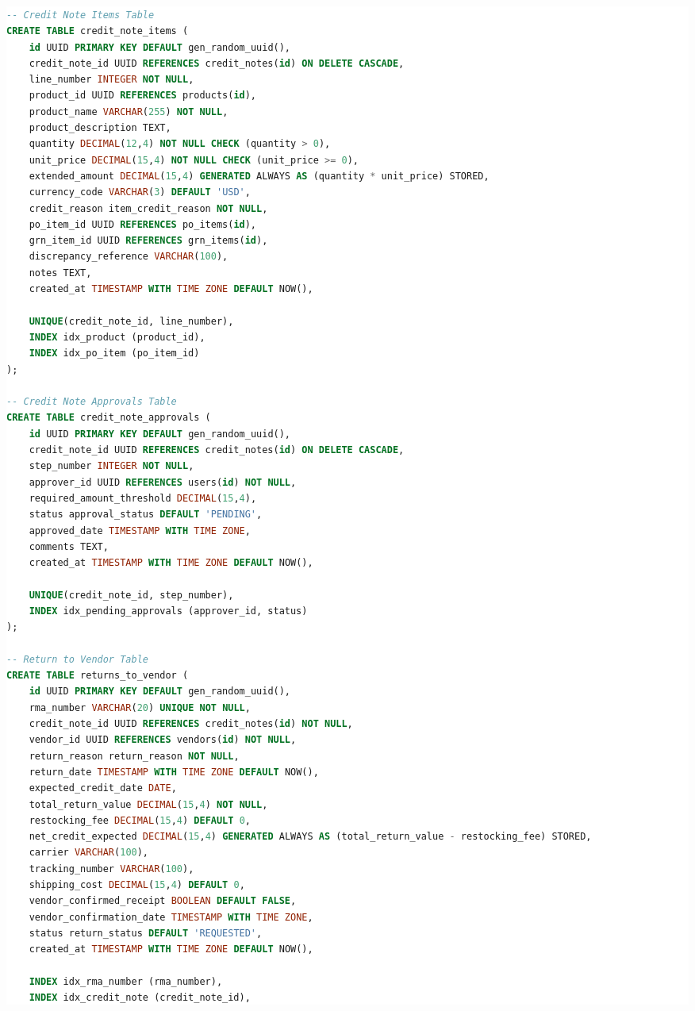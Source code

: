 ```sql
-- Credit Note Items Table
CREATE TABLE credit_note_items (
    id UUID PRIMARY KEY DEFAULT gen_random_uuid(),
    credit_note_id UUID REFERENCES credit_notes(id) ON DELETE CASCADE,
    line_number INTEGER NOT NULL,
    product_id UUID REFERENCES products(id),
    product_name VARCHAR(255) NOT NULL,
    product_description TEXT,
    quantity DECIMAL(12,4) NOT NULL CHECK (quantity > 0),
    unit_price DECIMAL(15,4) NOT NULL CHECK (unit_price >= 0),
    extended_amount DECIMAL(15,4) GENERATED ALWAYS AS (quantity * unit_price) STORED,
    currency_code VARCHAR(3) DEFAULT 'USD',
    credit_reason item_credit_reason NOT NULL,
    po_item_id UUID REFERENCES po_items(id),
    grn_item_id UUID REFERENCES grn_items(id),
    discrepancy_reference VARCHAR(100),
    notes TEXT,
    created_at TIMESTAMP WITH TIME ZONE DEFAULT NOW(),
    
    UNIQUE(credit_note_id, line_number),
    INDEX idx_product (product_id),
    INDEX idx_po_item (po_item_id)
);

-- Credit Note Approvals Table
CREATE TABLE credit_note_approvals (
    id UUID PRIMARY KEY DEFAULT gen_random_uuid(),
    credit_note_id UUID REFERENCES credit_notes(id) ON DELETE CASCADE,
    step_number INTEGER NOT NULL,
    approver_id UUID REFERENCES users(id) NOT NULL,
    required_amount_threshold DECIMAL(15,4),
    status approval_status DEFAULT 'PENDING',
    approved_date TIMESTAMP WITH TIME ZONE,
    comments TEXT,
    created_at TIMESTAMP WITH TIME ZONE DEFAULT NOW(),
    
    UNIQUE(credit_note_id, step_number),
    INDEX idx_pending_approvals (approver_id, status)
);

-- Return to Vendor Table
CREATE TABLE returns_to_vendor (
    id UUID PRIMARY KEY DEFAULT gen_random_uuid(),
    rma_number VARCHAR(20) UNIQUE NOT NULL,
    credit_note_id UUID REFERENCES credit_notes(id) NOT NULL,
    vendor_id UUID REFERENCES vendors(id) NOT NULL,
    return_reason return_reason NOT NULL,
    return_date TIMESTAMP WITH TIME ZONE DEFAULT NOW(),
    expected_credit_date DATE,
    total_return_value DECIMAL(15,4) NOT NULL,
    restocking_fee DECIMAL(15,4) DEFAULT 0,
    net_credit_expected DECIMAL(15,4) GENERATED ALWAYS AS (total_return_value - restocking_fee) STORED,
    carrier VARCHAR(100),
    tracking_number VARCHAR(100),
    shipping_cost DECIMAL(15,4) DEFAULT 0,
    vendor_confirmed_receipt BOOLEAN DEFAULT FALSE,
    vendor_confirmation_date TIMESTAMP WITH TIME ZONE,
    status return_status DEFAULT 'REQUESTED',
    created_at TIMESTAMP WITH TIME ZONE DEFAULT NOW(),
    
    INDEX idx_rma_number (rma_number),
    INDEX idx_credit_note (credit_note_id),
```